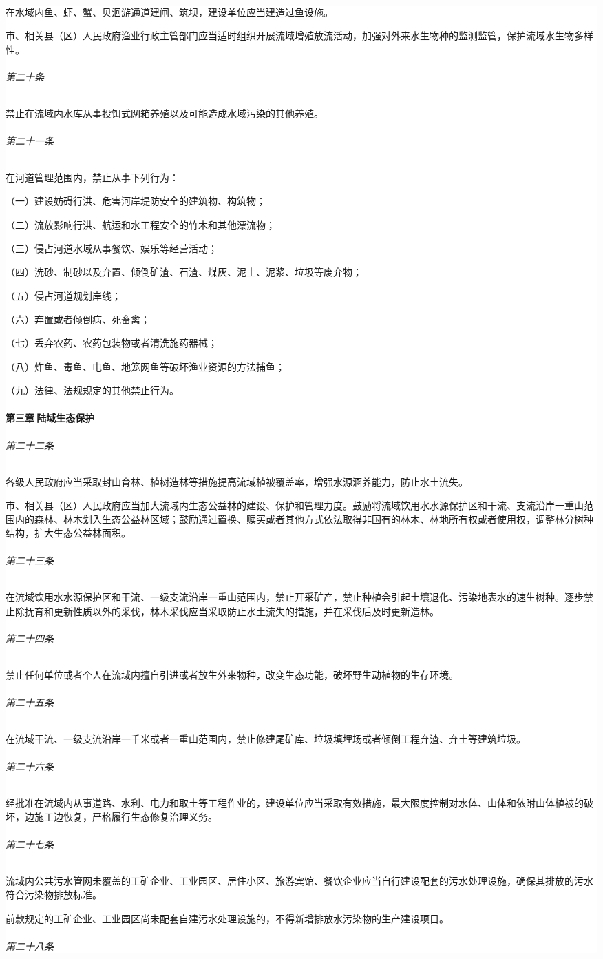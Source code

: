 在水域内鱼、虾、蟹、贝洄游通道建闸、筑坝，建设单位应当建造过鱼设施。

市、相关县（区）人民政府渔业行政主管部门应当适时组织开展流域增殖放流活动，加强对外来水生物种的监测监管，保护流域水生物多样性。

###### 第二十条

禁止在流域内水库从事投饵式网箱养殖以及可能造成水域污染的其他养殖。

###### 第二十一条

在河道管理范围内，禁止从事下列行为：

（一）建设妨碍行洪、危害河岸堤防安全的建筑物、构筑物；

（二）流放影响行洪、航运和水工程安全的竹木和其他漂流物；

（三）侵占河道水域从事餐饮、娱乐等经营活动；

（四）洗砂、制砂以及弃置、倾倒矿渣、石渣、煤灰、泥土、泥浆、垃圾等废弃物；

（五）侵占河道规划岸线；

（六）弃置或者倾倒病、死畜禽；

（七）丢弃农药、农药包装物或者清洗施药器械；

（八）炸鱼、毒鱼、电鱼、地笼网鱼等破坏渔业资源的方法捕鱼；

（九）法律、法规规定的其他禁止行为。

#### 第三章 陆域生态保护

###### 第二十二条

各级人民政府应当采取封山育林、植树造林等措施提高流域植被覆盖率，增强水源涵养能力，防止水土流失。

市、相关县（区）人民政府应当加大流域内生态公益林的建设、保护和管理力度。鼓励将流域饮用水水源保护区和干流、支流沿岸一重山范围内的森林、林木划入生态公益林区域；鼓励通过置换、赎买或者其他方式依法取得非国有的林木、林地所有权或者使用权，调整林分树种结构，扩大生态公益林面积。

###### 第二十三条

在流域饮用水水源保护区和干流、一级支流沿岸一重山范围内，禁止开采矿产，禁止种植会引起土壤退化、污染地表水的速生树种。逐步禁止除抚育和更新性质以外的采伐，林木采伐应当采取防止水土流失的措施，并在采伐后及时更新造林。

###### 第二十四条

禁止任何单位或者个人在流域内擅自引进或者放生外来物种，改变生态功能，破坏野生动植物的生存环境。

###### 第二十五条

在流域干流、一级支流沿岸一千米或者一重山范围内，禁止修建尾矿库、垃圾填埋场或者倾倒工程弃渣、弃土等建筑垃圾。

###### 第二十六条

经批准在流域内从事道路、水利、电力和取土等工程作业的，建设单位应当采取有效措施，最大限度控制对水体、山体和依附山体植被的破坏，边施工边恢复，严格履行生态修复治理义务。

###### 第二十七条

流域内公共污水管网未覆盖的工矿企业、工业园区、居住小区、旅游宾馆、餐饮企业应当自行建设配套的污水处理设施，确保其排放的污水符合污染物排放标准。

前款规定的工矿企业、工业园区尚未配套自建污水处理设施的，不得新增排放水污染物的生产建设项目。

###### 第二十八条

